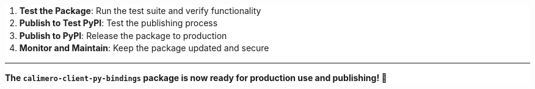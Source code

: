 1. **Test the Package**: Run the test suite and verify functionality
2. **Publish to Test PyPI**: Test the publishing process
3. **Publish to PyPI**: Release the package to production
4. **Monitor and Maintain**: Keep the package updated and secure

---

**The `calimero-client-py-bindings` package is now ready for production use and publishing! 🚀**
